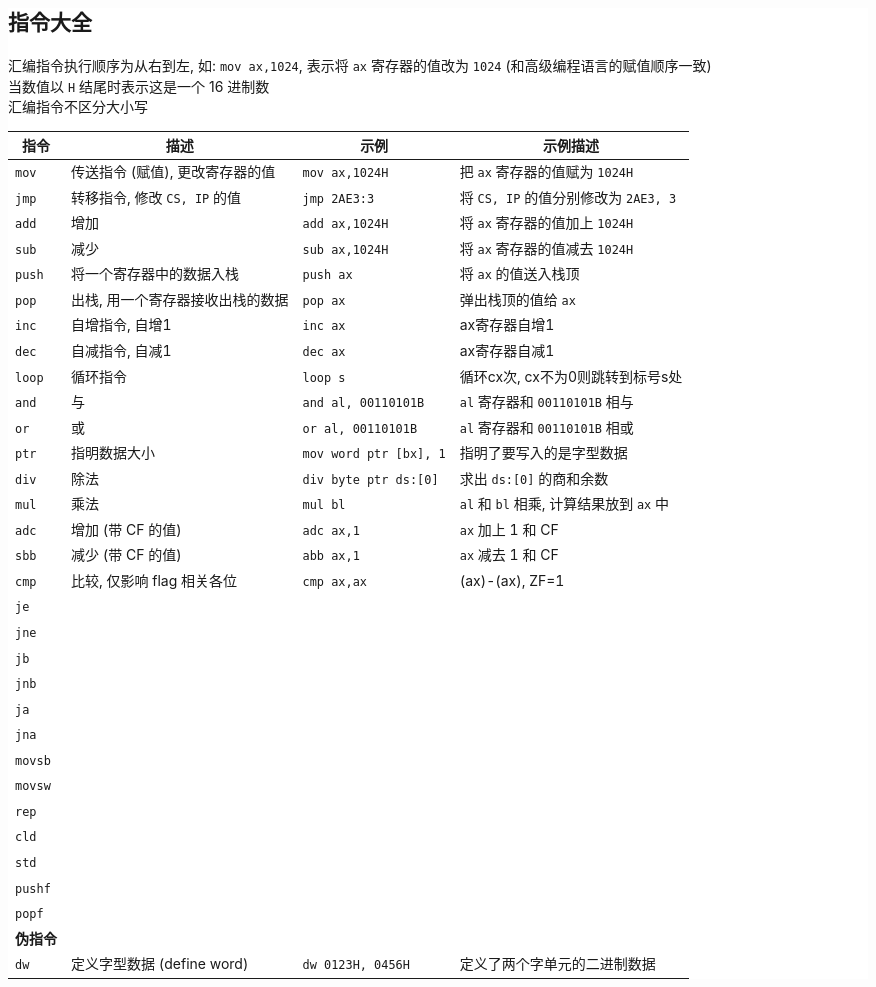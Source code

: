 ## 指令大全

汇编指令执行顺序为从右到左, 如: `mov ax,1024`, 表示将 `ax` 寄存器的值改为 `1024` (和高级编程语言的赋值顺序一致)  
当数值以 `H` 结尾时表示这是一个 16 进制数  
汇编指令不区分大小写

| 指令 | 描述 | 示例 | 示例描述 |
| --- | --- | --- | --- |
| `mov` | 传送指令 (赋值), 更改寄存器的值 | `mov ax,1024H` | 把 `ax` 寄存器的值赋为 `1024H` |
| `jmp` | 转移指令, 修改 `CS, IP` 的值 | `jmp 2AE3:3` | 将 `CS, IP` 的值分别修改为 `2AE3, 3` |
| `add` | 增加 | `add ax,1024H` | 将 `ax` 寄存器的值加上 `1024H` |
| `sub` | 减少 | `sub ax,1024H` | 将 `ax` 寄存器的值减去 `1024H` |
| `push` | 将一个寄存器中的数据入栈 | `push ax` | 将 `ax` 的值送入栈顶 |
| `pop` | 出栈, 用一个寄存器接收出栈的数据 | `pop ax` | 弹出栈顶的值给 `ax` |
| `inc` | 自增指令, 自增1 | `inc ax` | ax寄存器自增1 |
| `dec` | 自减指令, 自减1 | `dec ax` | ax寄存器自减1 |
| `loop` | 循环指令 | `loop s` | 循环cx次, cx不为0则跳转到标号s处 |
| `and` | 与 | `and al, 00110101B` | `al` 寄存器和 `00110101B` 相与 |
| `or` | 或 | `or al, 00110101B` | `al` 寄存器和 `00110101B` 相或 |
| `ptr` | 指明数据大小 | `mov word ptr [bx], 1` | 指明了要写入的是字型数据 |
| `div` | 除法 | `div byte ptr ds:[0]` | 求出 `ds:[0]` 的商和余数 |
| `mul` | 乘法 | `mul bl` | `al` 和 `bl` 相乘, 计算结果放到 `ax` 中 |
| `adc` | 增加 (带 CF 的值) | `adc ax,1` | `ax` 加上 1 和 CF |
| `sbb` | 减少 (带 CF 的值) | `abb ax,1` | `ax` 减去 1 和 CF |
| `cmp` | 比较, 仅影响 flag 相关各位 | `cmp ax,ax` | (ax)-(ax), ZF=1 |
| `je` |  |  |  |
| `jne` |  |  |  |
| `jb` |  |  |  |
| `jnb` |  |  |  |
| `ja` |  |  |  |
| `jna` |  |  |  |
| `movsb` |  |  |  |
| `movsw` |  |  |  |
| `rep` |  |  |  |
| `cld` |  |  |  |
| `std` |  |  |  |
| `pushf` |  |  |  |
| `popf` |  |  |  |
| **伪指令** |  |  |  |
| `dw` | 定义字型数据 (define word) | `dw 0123H, 0456H` | 定义了两个字单元的二进制数据 |